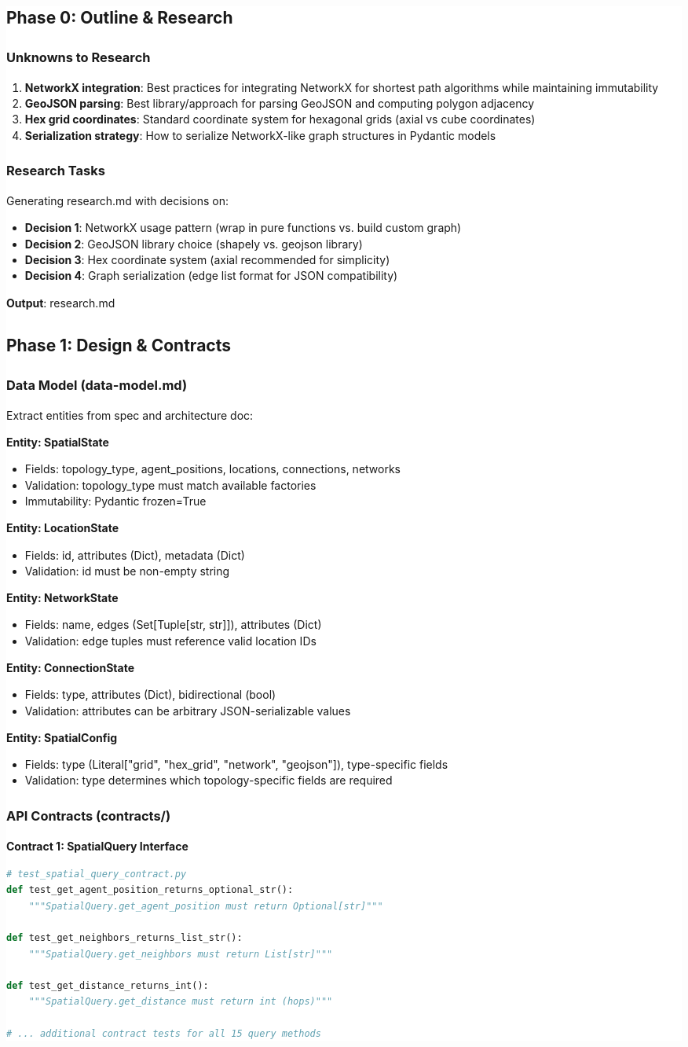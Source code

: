 ## Phase 0: Outline & Research

### Unknowns to Research
1. **NetworkX integration**: Best practices for integrating NetworkX for shortest path algorithms while maintaining immutability
2. **GeoJSON parsing**: Best library/approach for parsing GeoJSON and computing polygon adjacency
3. **Hex grid coordinates**: Standard coordinate system for hexagonal grids (axial vs cube coordinates)
4. **Serialization strategy**: How to serialize NetworkX-like graph structures in Pydantic models

### Research Tasks
Generating research.md with decisions on:
- **Decision 1**: NetworkX usage pattern (wrap in pure functions vs. build custom graph)
- **Decision 2**: GeoJSON library choice (shapely vs. geojson library)
- **Decision 3**: Hex coordinate system (axial recommended for simplicity)
- **Decision 4**: Graph serialization (edge list format for JSON compatibility)

**Output**: research.md

## Phase 1: Design & Contracts

### Data Model (data-model.md)
Extract entities from spec and architecture doc:

**Entity: SpatialState**
- Fields: topology_type, agent_positions, locations, connections, networks
- Validation: topology_type must match available factories
- Immutability: Pydantic frozen=True

**Entity: LocationState**
- Fields: id, attributes (Dict), metadata (Dict)
- Validation: id must be non-empty string

**Entity: NetworkState**
- Fields: name, edges (Set[Tuple[str, str]]), attributes (Dict)
- Validation: edge tuples must reference valid location IDs

**Entity: ConnectionState**
- Fields: type, attributes (Dict), bidirectional (bool)
- Validation: attributes can be arbitrary JSON-serializable values

**Entity: SpatialConfig**
- Fields: type (Literal["grid", "hex_grid", "network", "geojson"]), type-specific fields
- Validation: type determines which topology-specific fields are required

### API Contracts (contracts/)

**Contract 1: SpatialQuery Interface**
```python
# test_spatial_query_contract.py
def test_get_agent_position_returns_optional_str():
    """SpatialQuery.get_agent_position must return Optional[str]"""

def test_get_neighbors_returns_list_str():
    """SpatialQuery.get_neighbors must return List[str]"""

def test_get_distance_returns_int():
    """SpatialQuery.get_distance must return int (hops)"""

# ... additional contract tests for all 15 query methods
```
